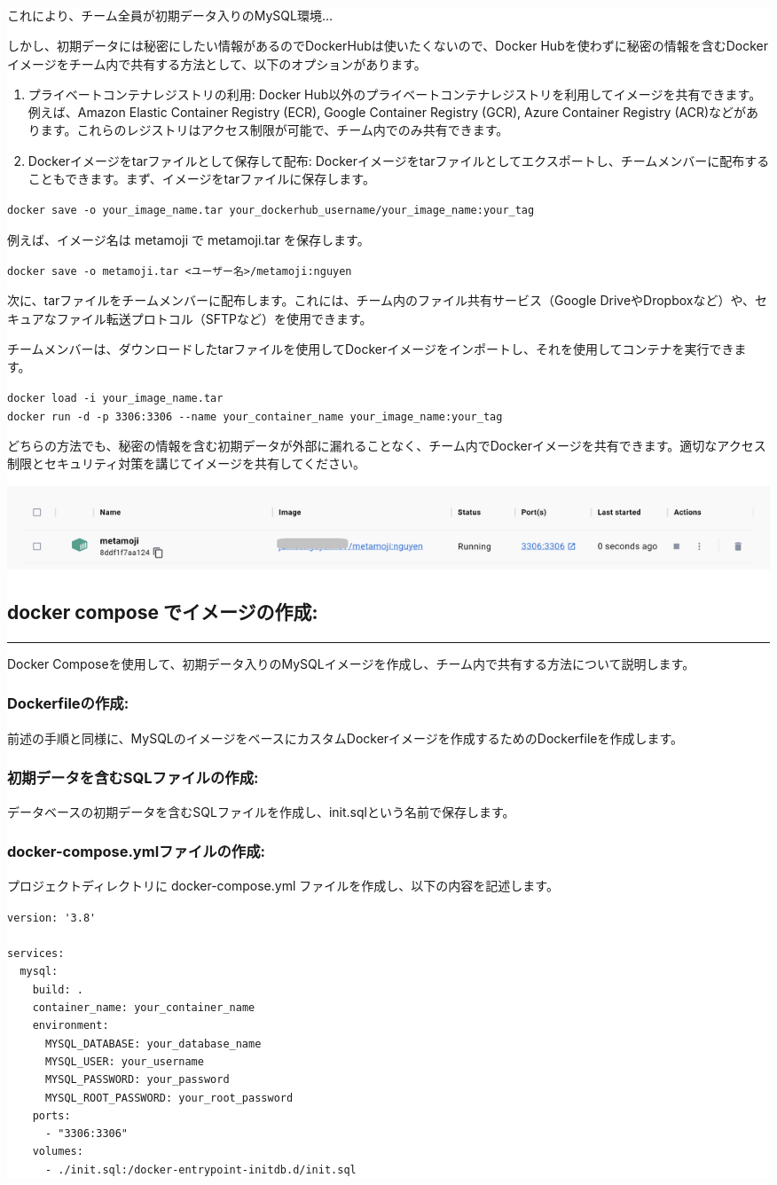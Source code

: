 これにより、チーム全員が初期データ入りのMySQL環境...

しかし、初期データには秘密にしたい情報があるのでDockerHubは使いたくないので、Docker Hubを使わずに秘密の情報を含むDockerイメージをチーム内で共有する方法として、以下のオプションがあります。

1. プライベートコンテナレジストリの利用:
Docker Hub以外のプライベートコンテナレジストリを利用してイメージを共有できます。例えば、Amazon Elastic Container Registry (ECR), Google Container Registry (GCR), Azure Container Registry (ACR)などがあります。これらのレジストリはアクセス制限が可能で、チーム内でのみ共有できます。

2. Dockerイメージをtarファイルとして保存して配布:
Dockerイメージをtarファイルとしてエクスポートし、チームメンバーに配布することもできます。まず、イメージをtarファイルに保存します。
```
docker save -o your_image_name.tar your_dockerhub_username/your_image_name:your_tag
```
例えば、イメージ名は metamoji で metamoji.tar を保存します。
```
docker save -o metamoji.tar <ユーザー名>/metamoji:nguyen
```
次に、tarファイルをチームメンバーに配布します。これには、チーム内のファイル共有サービス（Google DriveやDropboxなど）や、セキュアなファイル転送プロトコル（SFTPなど）を使用できます。

チームメンバーは、ダウンロードしたtarファイルを使用してDockerイメージをインポートし、それを使用してコンテナを実行できます。

```
docker load -i your_image_name.tar
docker run -d -p 3306:3306 --name your_container_name your_image_name:your_tag
```

どちらの方法でも、秘密の情報を含む初期データが外部に漏れることなく、チーム内でDockerイメージを共有できます。適切なアクセス制限とセキュリティ対策を講じてイメージを共有してください。

<div style="text-align: center;">
<img src="./Image/DockerDesk.png" width="100%"/></div>

## **docker compose でイメージの作成**:
---
Docker Composeを使用して、初期データ入りのMySQLイメージを作成し、チーム内で共有する方法について説明します。

### **Dockerfileの作成:**
前述の手順と同様に、MySQLのイメージをベースにカスタムDockerイメージを作成するためのDockerfileを作成します。

### **初期データを含むSQLファイルの作成:**
データベースの初期データを含むSQLファイルを作成し、init.sqlという名前で保存します。

### **docker-compose.ymlファイルの作成:**
プロジェクトディレクトリに docker-compose.yml ファイルを作成し、以下の内容を記述します。
```
version: '3.8'

services:
  mysql:
    build: .
    container_name: your_container_name
    environment:
      MYSQL_DATABASE: your_database_name
      MYSQL_USER: your_username
      MYSQL_PASSWORD: your_password
      MYSQL_ROOT_PASSWORD: your_root_password
    ports:
      - "3306:3306"
    volumes:
      - ./init.sql:/docker-entrypoint-initdb.d/init.sql
```